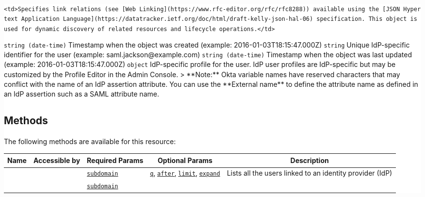     <td>Specifies link relations (see [Web Linking](https://www.rfc-editor.org/rfc/rfc8288)) available using the [JSON Hypertext Application Language](https://datatracker.ietf.org/doc/html/draft-kelly-json-hal-06) specification. This object is used for dynamic discovery of related resources and lifecycle operations.</td>
</tr>
<tr>
    <td><CopyableCode code="created" /></td>
    <td><code>string (date-time)</code></td>
    <td>Timestamp when the object was created (example: 2016-01-03T18:15:47.000Z)</td>
</tr>
<tr>
    <td><CopyableCode code="externalId" /></td>
    <td><code>string</code></td>
    <td>Unique IdP-specific identifier for the user (example: saml.jackson@example.com)</td>
</tr>
<tr>
    <td><CopyableCode code="lastUpdated" /></td>
    <td><code>string (date-time)</code></td>
    <td>Timestamp when the object was last updated (example: 2016-01-03T18:15:47.000Z)</td>
</tr>
<tr>
    <td><CopyableCode code="profile" /></td>
    <td><code>object</code></td>
    <td>IdP-specific profile for the user.   IdP user profiles are IdP-specific but may be customized by the Profile Editor in the Admin Console.  &gt; **Note:** Okta variable names have reserved characters that may conflict with the name of an IdP assertion attribute. You can use the **External name** to define the attribute name as defined in an IdP assertion such as a SAML attribute name.</td>
</tr>
</tbody>
</table>
</TabItem>
</Tabs>

## Methods

The following methods are available for this resource:

<table>
<thead>
    <tr>
    <th>Name</th>
    <th>Accessible by</th>
    <th>Required Params</th>
    <th>Optional Params</th>
    <th>Description</th>
    </tr>
</thead>
<tbody>
<tr>
    <td><a href="#list_identity_provider_application_users"><CopyableCode code="list_identity_provider_application_users" /></a></td>
    <td><CopyableCode code="select" /></td>
    <td><a href="#parameter-subdomain"><code>subdomain</code></a></td>
    <td><a href="#parameter-q"><code>q</code></a>, <a href="#parameter-after"><code>after</code></a>, <a href="#parameter-limit"><code>limit</code></a>, <a href="#parameter-expand"><code>expand</code></a></td>
    <td>Lists all the users linked to an identity provider (IdP)</td>
</tr>
<tr>
    <td><a href="#get_identity_provider_application_user"><CopyableCode code="get_identity_provider_application_user" /></a></td>
    <td><CopyableCode code="select" /></td>
    <td><a href="#parameter-subdomain"><code>subdomain</code></a></td>
    <td></td>